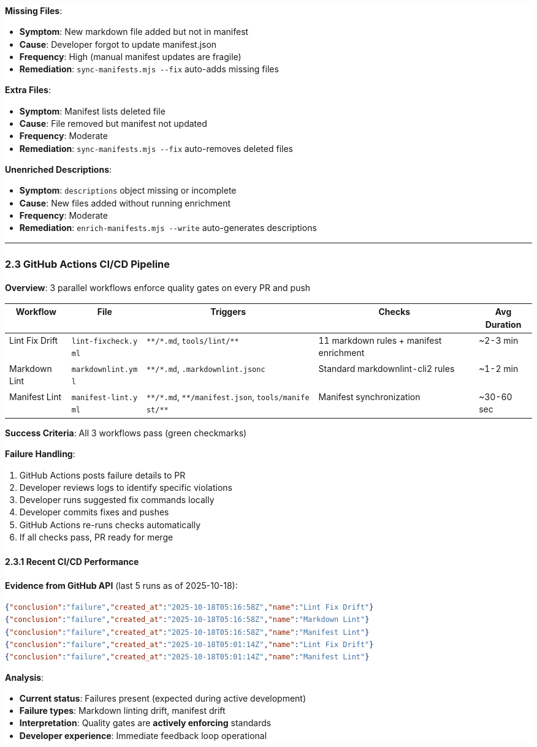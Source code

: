 **Missing Files**:
- **Symptom**: New markdown file added but not in manifest
- **Cause**: Developer forgot to update manifest.json
- **Frequency**: High (manual manifest updates are fragile)
- **Remediation**: `sync-manifests.mjs --fix` auto-adds missing files

**Extra Files**:
- **Symptom**: Manifest lists deleted file
- **Cause**: File removed but manifest not updated
- **Frequency**: Moderate
- **Remediation**: `sync-manifests.mjs --fix` auto-removes deleted files

**Unenriched Descriptions**:
- **Symptom**: `descriptions` object missing or incomplete
- **Cause**: New files added without running enrichment
- **Frequency**: Moderate
- **Remediation**: `enrich-manifests.mjs --write` auto-generates descriptions

---

### 2.3 GitHub Actions CI/CD Pipeline

**Overview**: 3 parallel workflows enforce quality gates on every PR and push

| Workflow | File | Triggers | Checks | Avg Duration |
|----------|------|----------|--------|--------------|
| Lint Fix Drift | `lint-fixcheck.yml` | `**/*.md`, `tools/lint/**` | 11 markdown rules + manifest enrichment | ~2-3 min |
| Markdown Lint | `markdownlint.yml` | `**/*.md`, `.markdownlint.jsonc` | Standard markdownlint-cli2 rules | ~1-2 min |
| Manifest Lint | `manifest-lint.yml` | `**/*.md`, `**/manifest.json`, `tools/manifest/**` | Manifest synchronization | ~30-60 sec |

**Success Criteria**: All 3 workflows pass (green checkmarks)

**Failure Handling**:
1. GitHub Actions posts failure details to PR
2. Developer reviews logs to identify specific violations
3. Developer runs suggested fix commands locally
4. Developer commits fixes and pushes
5. GitHub Actions re-runs checks automatically
6. If all checks pass, PR ready for merge

#### 2.3.1 Recent CI/CD Performance

**Evidence from GitHub API** (last 5 runs as of 2025-10-18):

```json
{"conclusion":"failure","created_at":"2025-10-18T05:16:58Z","name":"Lint Fix Drift"}
{"conclusion":"failure","created_at":"2025-10-18T05:16:58Z","name":"Markdown Lint"}
{"conclusion":"failure","created_at":"2025-10-18T05:16:58Z","name":"Manifest Lint"}
{"conclusion":"failure","created_at":"2025-10-18T05:01:14Z","name":"Lint Fix Drift"}
{"conclusion":"failure","created_at":"2025-10-18T05:01:14Z","name":"Manifest Lint"}
```

**Analysis**:
- **Current status**: Failures present (expected during active development)
- **Failure types**: Markdown linting drift, manifest drift
- **Interpretation**: Quality gates are **actively enforcing** standards
- **Developer experience**: Immediate feedback loop operational

